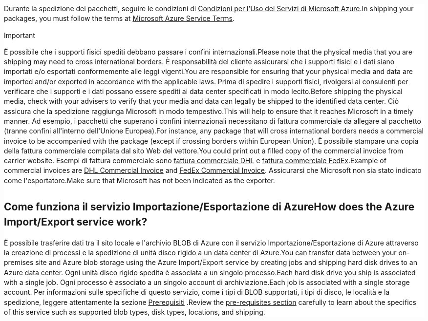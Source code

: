 <span data-ttu-id="95e1d-225">Durante la spedizione dei pacchetti, seguire le condizioni di [Condizioni per l’Uso dei Servizi di Microsoft Azure](https://azure.microsoft.com/support/legal/services-terms/).</span><span class="sxs-lookup"><span data-stu-id="95e1d-225">In shipping your packages, you must follow the terms at [Microsoft Azure Service Terms](https://azure.microsoft.com/support/legal/services-terms/).</span></span>

> [!IMPORTANT]
> <span data-ttu-id="95e1d-226">È possibile che i supporti fisici spediti debbano passare i confini internazionali.</span><span class="sxs-lookup"><span data-stu-id="95e1d-226">Please note that the physical media that you are shipping may need to cross international borders.</span></span> <span data-ttu-id="95e1d-227">È responsabilità del cliente assicurarsi che i supporti fisici e i dati siano importati e/o esportati conformemente alle leggi vigenti.</span><span class="sxs-lookup"><span data-stu-id="95e1d-227">You are responsible for ensuring that your physical media and data are imported and/or exported in accordance with the applicable laws.</span></span> <span data-ttu-id="95e1d-228">Prima di spedire i supporti fisici, rivolgersi ai consulenti per verificare che i supporti e i dati possano essere spediti ai data center specificati in modo lecito.</span><span class="sxs-lookup"><span data-stu-id="95e1d-228">Before shipping the physical media, check with your advisers to verify that your media and data can legally be shipped to the identified data center.</span></span> <span data-ttu-id="95e1d-229">Ciò assicura che la spedizione raggiunga Microsoft in modo tempestivo.</span><span class="sxs-lookup"><span data-stu-id="95e1d-229">This will help to ensure that it reaches Microsoft in a timely manner.</span></span> <span data-ttu-id="95e1d-230">Ad esempio, i pacchetti che superano i confini internazionali necessitano di fattura commerciale da allegare al pacchetto (tranne confini all'interno dell'Unione Europea).</span><span class="sxs-lookup"><span data-stu-id="95e1d-230">For instance, any package that will cross international borders needs a commercial invoice to be accompanied with the package (except if crossing borders within European Union).</span></span> <span data-ttu-id="95e1d-231">È possibile stampare una copia della fattura commerciale compilata dal sito Web del vettore.</span><span class="sxs-lookup"><span data-stu-id="95e1d-231">You could print out a filled copy of the commercial invoice from carrier website.</span></span> <span data-ttu-id="95e1d-232">Esempi di fattura commerciale sono [fattura commerciale DHL](http://invoice-template.com/wp-content/uploads/dhl-commercial-invoice-template.pdf) e [fattura commerciale FedEx](http://images.fedex.com/downloads/shared/shipdocuments/blankforms/commercialinvoice.pdf).</span><span class="sxs-lookup"><span data-stu-id="95e1d-232">Example of commercial invoices are [DHL Commercial Invoice](http://invoice-template.com/wp-content/uploads/dhl-commercial-invoice-template.pdf) and [FedEx Commercial Invoice](http://images.fedex.com/downloads/shared/shipdocuments/blankforms/commercialinvoice.pdf).</span></span> <span data-ttu-id="95e1d-233">Assicurarsi che Microsoft non sia stato indicato come l'esportatore.</span><span class="sxs-lookup"><span data-stu-id="95e1d-233">Make sure that Microsoft has not been indicated as the exporter.</span></span>
> 
> 

## <a name="how-does-the-azure-importexport-service-work"></a><span data-ttu-id="95e1d-234">Come funziona il servizio Importazione/Esportazione di Azure</span><span class="sxs-lookup"><span data-stu-id="95e1d-234">How does the Azure Import/Export service work?</span></span>
<span data-ttu-id="95e1d-235">È possibile trasferire dati tra il sito locale e l'archivio BLOB di Azure con il servizio Importazione/Esportazione di Azure attraverso la creazione di processi e la spedizione di unità disco rigido a un data center di Azure.</span><span class="sxs-lookup"><span data-stu-id="95e1d-235">You can transfer data between your on-premises site and Azure blob storage using the Azure Import/Export service by creating jobs and shipping hard disk drives to an Azure data center.</span></span> <span data-ttu-id="95e1d-236">Ogni unità disco rigido spedita è associata a un singolo processo.</span><span class="sxs-lookup"><span data-stu-id="95e1d-236">Each hard disk drive you ship is associated with a single job.</span></span> <span data-ttu-id="95e1d-237">Ogni processo è associato a un singolo account di archiviazione.</span><span class="sxs-lookup"><span data-stu-id="95e1d-237">Each job is associated with a single storage account.</span></span> <span data-ttu-id="95e1d-238">Per informazioni sulle specifiche di questo servizio, come i tipi di BLOB supportati, i tipi di disco, le località e la spedizione, leggere attentamente la sezione [Prerequisiti](#pre-requisites) .</span><span class="sxs-lookup"><span data-stu-id="95e1d-238">Review the [pre-requisites section](#pre-requisites) carefully to learn about the specifics of this service such as supported blob types, disk types, locations, and shipping.</span></span>
